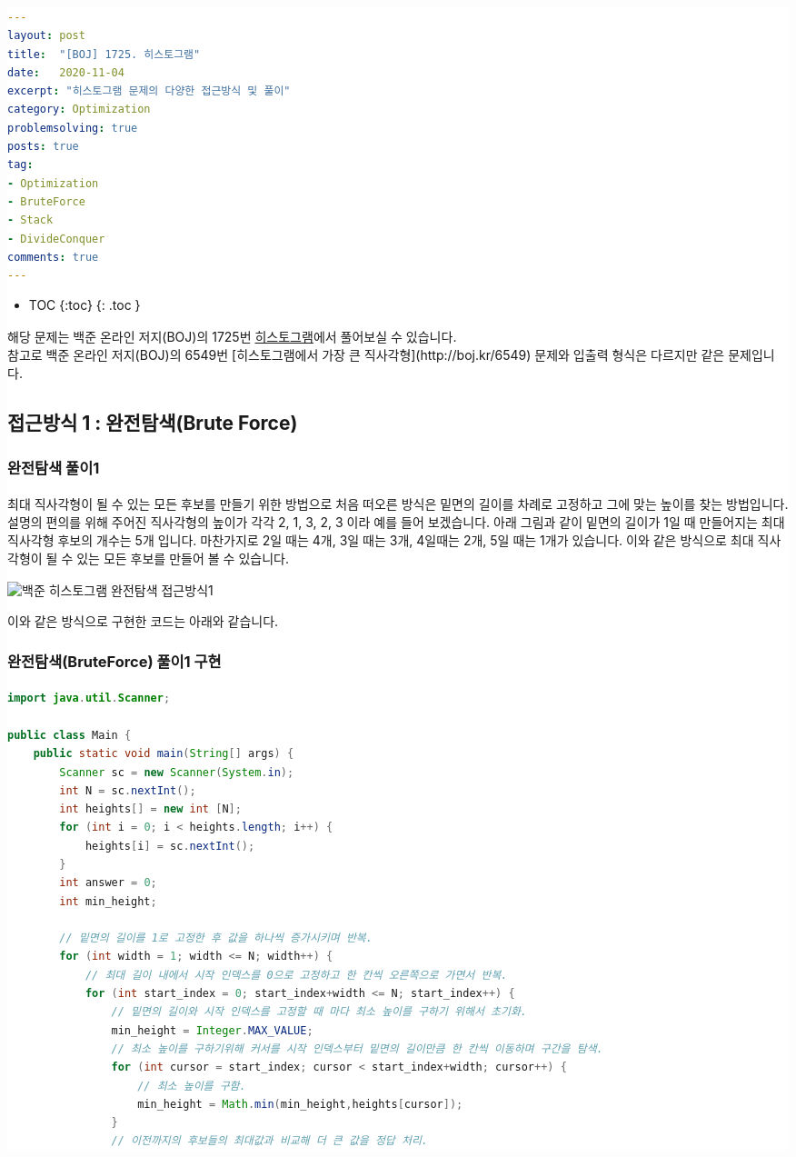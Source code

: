```yaml
---
layout: post
title:  "[BOJ] 1725. 히스토그램"
date:   2020-11-04
excerpt: "히스토그램 문제의 다양한 접근방식 및 풀이"
category: Optimization
problemsolving: true
posts: true
tag:
- Optimization
- BruteForce
- Stack
- DivideConquer
comments: true
---
```

* TOC
{:toc}
{: .toc }

<div class="center">
    해당 문제는 백준 온라인 저지(BOJ)의 1725번 <a href="http://boj.kr/1725" target="_blank">히스토그램</a>에서 풀어보실 수 있습니다.
</div>
참고로 백준 온라인 저지(BOJ)의 6549번 [히스토그램에서 가장 큰 직사각형](http://boj.kr/6549) 문제와 입출력 형식은 다르지만 같은 문제입니다.

## 접근방식 1 : 완전탐색(Brute Force)
### 완전탐색 풀이1
최대 직사각형이 될 수 있는 모든 후보를 만들기 위한 방법으로 처음 떠오른 방식은 밑면의 길이를 차례로 고정하고 그에 맞는 높이를 찾는 방법입니다. 설명의 편의를 위해 주어진 직사각형의 높이가 각각 2, 1, 3, 2, 3 이라 예를 들어 보겠습니다. 아래 그림과 같이 밑면의 길이가 1일 때 만들어지는 최대 직사각형 후보의 개수는 5개 입니다. 마찬가지로 2일 때는 4개, 3일 때는 3개, 4일때는 2개, 5일 때는 1개가 있습니다. 이와 같은 방식으로 최대 직사각형이 될 수 있는 모든 후보를 만들어 볼 수 있습니다.

<img width="741" alt="백준 히스토그램 완전탐색 접근방식1" src="https://user-images.githubusercontent.com/51772104/98240122-4e188d80-1fac-11eb-856a-4238b4c34945.png">

이와 같은 방식으로 구현한 코드는 아래와 같습니다.

### 완전탐색(BruteForce) 풀이1 구현
~~~ java
import java.util.Scanner;

public class Main {
	public static void main(String[] args) {		
		Scanner sc = new Scanner(System.in);
		int N = sc.nextInt();
		int heights[] = new int [N];
		for (int i = 0; i < heights.length; i++) {
			heights[i] = sc.nextInt();
		}
		int answer = 0;
		int min_height;
		
		// 밑면의 길이를 1로 고정한 후 값을 하나씩 증가시키며 반복.
		for (int width = 1; width <= N; width++) {
			// 최대 길이 내에서 시작 인덱스를 0으로 고정하고 한 칸씩 오른쪽으로 가면서 반복.
			for (int start_index = 0; start_index+width <= N; start_index++) { 
				// 밑면의 길이와 시작 인덱스를 고정할 때 마다 최소 높이를 구하기 위해서 초기화.
				min_height = Integer.MAX_VALUE; 
				// 최소 높이를 구하기위해 커서를 시작 인덱스부터 밑면의 길이만큼 한 칸씩 이동하며 구간을 탐색. 
				for (int cursor = start_index; cursor < start_index+width; cursor++) { 
					// 최소 높이를 구함.
					min_height = Math.min(min_height,heights[cursor]); 
				}
				// 이전까지의 후보들의 최대값과 비교해 더 큰 값을 정답 처리.
~~~